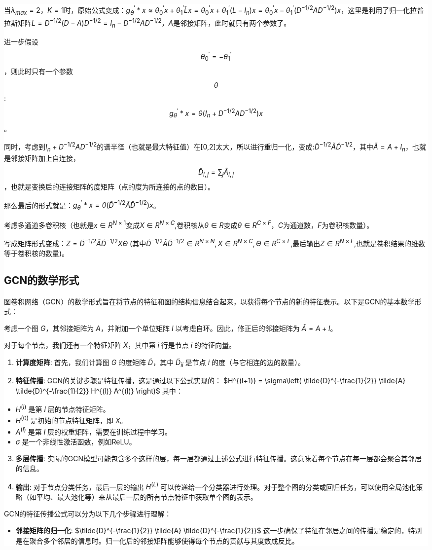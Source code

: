 当$\lambda_{max}=2， K=1$时，原始公式变成：$g_{\theta}^{\prime}*x\approx \theta_0^{\prime}x + \theta_1^{\prime}\tilde{L}x = \theta_0^{\prime}x + \theta_1^{\prime}(L-I_n)x = \theta_0^{\prime}x - \theta_1^{\prime}(D^{-1/2}AD^{-1/2})x$，这里是利用了归一化拉普拉斯矩阵$L = D^{-1/2}(D-A)D^{-1/2} = I_n - D^{-1/2}AD^{-1/2}$，$A$是邻接矩阵，此时就只有两个参数了。

进一步假设$$\theta^{\prime}_0 = -\theta^{\prime}_1$$，则此时只有一个参数$$\theta$$: $$g_{\theta}^{\prime}*x = \theta(I_n+D^{-1/2}AD^{-1/2})x$$。


同时，考虑到$I_n+D^{-1/2}AD^{-1/2}$的谱半径（也就是最大特征值）在[0,2]太大，所以进行重归一化，变成:$\tilde{D}^{-1/2}\tilde{A}\tilde{D}^{-1/2}$，其中$\tilde{A} = A+I_n$，也就是邻接矩阵加上自连接，$$\tilde{D}_{i,j} = \sum_{j} \tilde{A}_{i,j}$$，也就是变换后的连接矩阵的度矩阵（点的度为所连接的点的数目）。

那么最后的形式就是：$g_{\theta}^{\prime}*x = \theta(\tilde{D}^{-1/2}\tilde{A}\tilde{D}^{-1/2})x$。

考虑多通道多卷积核（也就是$x\in R^{N\times 1}$变成$X\in R^{N\times C}$,卷积核从$\theta\in R$变成$\theta\in R^{C\times F}$，$C$为通道数，$F$为卷积核数量）。

写成矩阵形式变成：$Z = \tilde{D}^{-1/2}\tilde{A}\tilde{D}^{-1/2}X\Theta$ (其中$\tilde{D}^{-1/2}\tilde{A}\tilde{D}^{-1/2}\in R^{N\times N}, X\in R^{N\times C}, \Theta\in R^{C\times F}$,最后输出$Z\in R^{N\times F}$,也就是卷积结果的维数等于卷积核的数量)。




## GCN的数学形式
图卷积网络（GCN）的数学形式旨在将节点的特征和图的结构信息结合起来，以获得每个节点的新的特征表示。以下是GCN的基本数学形式：

考虑一个图 $G$，其邻接矩阵为 $A$，并附加一个单位矩阵 $I$ 以考虑自环。因此，修正后的邻接矩阵为 $\tilde{A} = A + I$。

对于每个节点，我们还有一个特征矩阵 $X$，其中第 $i$ 行是节点 $i$ 的特征向量。

1. **计算度矩阵**:
首先，我们计算图 $G$ 的度矩阵 $\tilde{D}$，其中 $\tilde{D}_{ii}$ 是节点 $i$ 的度（与它相连的边的数量）。

2. **特征传播**:
GCN的关键步骤是特征传播，这是通过以下公式实现的：
$H^{(l+1)} = \sigma\left( \tilde{D}^{-\frac{1}{2}} \tilde{A} \tilde{D}^{-\frac{1}{2}} H^{(l)} A^{(l)} \right)$
其中：
- $H^{(l)}$ 是第 $l$ 层的节点特征矩阵。
- $H^{(0)}$ 是初始的节点特征矩阵，即 $X$。
- $A^{(l)}$ 是第 $l$ 层的权重矩阵，需要在训练过程中学习。
- $\sigma$ 是一个非线性激活函数，例如ReLU。

3. **多层传播**:
实际的GCN模型可能包含多个这样的层，每一层都通过上述公式进行特征传播。这意味着每个节点在每一层都会聚合其邻居的信息。

4. **输出**:
对于节点分类任务，最后一层的输出 $H^{(L)}$ 可以传递给一个分类器进行处理。对于整个图的分类或回归任务，可以使用全局池化策略（如平均、最大池化等）来从最后一层的所有节点特征中获取单个图的表示。

GCN的特征传播公式可以分为以下几个步骤进行理解：

-    **邻接矩阵的归一化**:
$\tilde{D}^{-\frac{1}{2}} \tilde{A} \tilde{D}^{-\frac{1}{2}}$
这一步确保了特征在邻居之间的传播是稳定的，特别是在聚合多个邻居的信息时。归一化后的邻接矩阵能够使得每个节点的贡献与其度数成反比。
